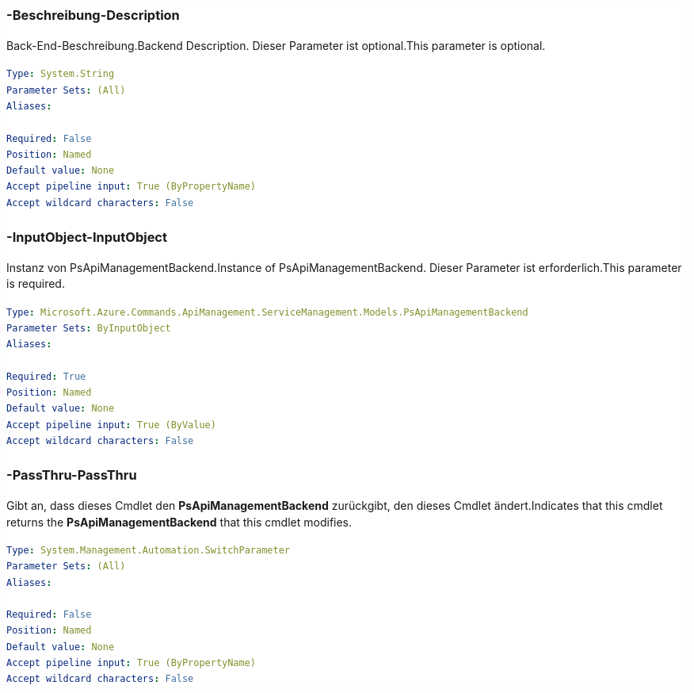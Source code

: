 ### <span data-ttu-id="50f0f-126">-Beschreibung</span><span class="sxs-lookup"><span data-stu-id="50f0f-126">-Description</span></span>
<span data-ttu-id="50f0f-127">Back-End-Beschreibung.</span><span class="sxs-lookup"><span data-stu-id="50f0f-127">Backend Description.</span></span>
<span data-ttu-id="50f0f-128">Dieser Parameter ist optional.</span><span class="sxs-lookup"><span data-stu-id="50f0f-128">This parameter is optional.</span></span>

```yaml
Type: System.String
Parameter Sets: (All)
Aliases:

Required: False
Position: Named
Default value: None
Accept pipeline input: True (ByPropertyName)
Accept wildcard characters: False
```

### <span data-ttu-id="50f0f-129">-InputObject</span><span class="sxs-lookup"><span data-stu-id="50f0f-129">-InputObject</span></span>
<span data-ttu-id="50f0f-130">Instanz von PsApiManagementBackend.</span><span class="sxs-lookup"><span data-stu-id="50f0f-130">Instance of PsApiManagementBackend.</span></span> <span data-ttu-id="50f0f-131">Dieser Parameter ist erforderlich.</span><span class="sxs-lookup"><span data-stu-id="50f0f-131">This parameter is required.</span></span>

```yaml
Type: Microsoft.Azure.Commands.ApiManagement.ServiceManagement.Models.PsApiManagementBackend
Parameter Sets: ByInputObject
Aliases:

Required: True
Position: Named
Default value: None
Accept pipeline input: True (ByValue)
Accept wildcard characters: False
```

### <span data-ttu-id="50f0f-132">-PassThru</span><span class="sxs-lookup"><span data-stu-id="50f0f-132">-PassThru</span></span>
<span data-ttu-id="50f0f-133">Gibt an, dass dieses Cmdlet den  **PsApiManagementBackend** zurückgibt, den dieses Cmdlet ändert.</span><span class="sxs-lookup"><span data-stu-id="50f0f-133">Indicates that this cmdlet returns the  **PsApiManagementBackend** that this cmdlet modifies.</span></span>

```yaml
Type: System.Management.Automation.SwitchParameter
Parameter Sets: (All)
Aliases:

Required: False
Position: Named
Default value: None
Accept pipeline input: True (ByPropertyName)
Accept wildcard characters: False
```

